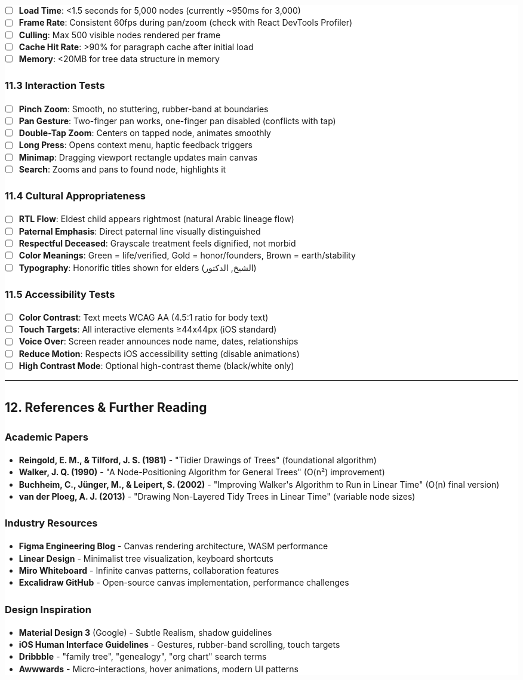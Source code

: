 - [ ] **Load Time**: <1.5 seconds for 5,000 nodes (currently ~950ms for 3,000)
- [ ] **Frame Rate**: Consistent 60fps during pan/zoom (check with React DevTools Profiler)
- [ ] **Culling**: Max 500 visible nodes rendered per frame
- [ ] **Cache Hit Rate**: >90% for paragraph cache after initial load
- [ ] **Memory**: <20MB for tree data structure in memory

### 11.3 Interaction Tests

- [ ] **Pinch Zoom**: Smooth, no stuttering, rubber-band at boundaries
- [ ] **Pan Gesture**: Two-finger pan works, one-finger pan disabled (conflicts with tap)
- [ ] **Double-Tap Zoom**: Centers on tapped node, animates smoothly
- [ ] **Long Press**: Opens context menu, haptic feedback triggers
- [ ] **Minimap**: Dragging viewport rectangle updates main canvas
- [ ] **Search**: Zooms and pans to found node, highlights it

### 11.4 Cultural Appropriateness

- [ ] **RTL Flow**: Eldest child appears rightmost (natural Arabic lineage flow)
- [ ] **Paternal Emphasis**: Direct paternal line visually distinguished
- [ ] **Respectful Deceased**: Grayscale treatment feels dignified, not morbid
- [ ] **Color Meanings**: Green = life/verified, Gold = honor/founders, Brown = earth/stability
- [ ] **Typography**: Honorific titles shown for elders (الشيخ, الدكتور)

### 11.5 Accessibility Tests

- [ ] **Color Contrast**: Text meets WCAG AA (4.5:1 ratio for body text)
- [ ] **Touch Targets**: All interactive elements ≥44x44px (iOS standard)
- [ ] **Voice Over**: Screen reader announces node name, dates, relationships
- [ ] **Reduce Motion**: Respects iOS accessibility setting (disable animations)
- [ ] **High Contrast Mode**: Optional high-contrast theme (black/white only)

---

## 12. References & Further Reading

### Academic Papers
- **Reingold, E. M., & Tilford, J. S. (1981)** - "Tidier Drawings of Trees" (foundational algorithm)
- **Walker, J. Q. (1990)** - "A Node-Positioning Algorithm for General Trees" (O(n²) improvement)
- **Buchheim, C., Jünger, M., & Leipert, S. (2002)** - "Improving Walker's Algorithm to Run in Linear Time" (O(n) final version)
- **van der Ploeg, A. J. (2013)** - "Drawing Non-Layered Tidy Trees in Linear Time" (variable node sizes)

### Industry Resources
- **Figma Engineering Blog** - Canvas rendering architecture, WASM performance
- **Linear Design** - Minimalist tree visualization, keyboard shortcuts
- **Miro Whiteboard** - Infinite canvas patterns, collaboration features
- **Excalidraw GitHub** - Open-source canvas implementation, performance challenges

### Design Inspiration
- **Material Design 3** (Google) - Subtle Realism, shadow guidelines
- **iOS Human Interface Guidelines** - Gestures, rubber-band scrolling, touch targets
- **Dribbble** - "family tree", "genealogy", "org chart" search terms
- **Awwwards** - Micro-interactions, hover animations, modern UI patterns
